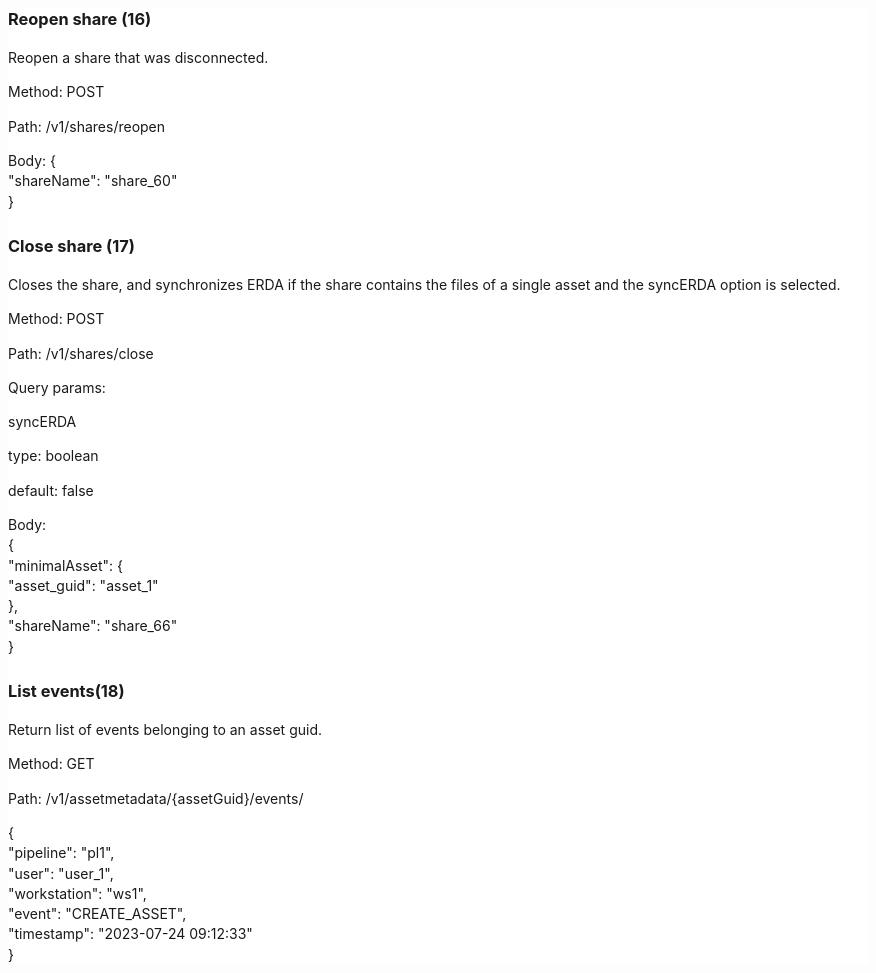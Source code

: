 ### Reopen share (16)
Reopen a share that was disconnected.

Method: POST

Path: /v1/shares/reopen

Body:
{  
    "shareName": "share_60"  
}  
 

### Close share (17)
Closes the share, and synchronizes ERDA if the share contains the files of a single asset and the syncERDA option is selected.

Method: POST

Path: /v1/shares/close

Query params: 

syncERDA

type: boolean

default: false

Body:  
{     
    "minimalAsset": {  
        "asset_guid": "asset_1"  
    },  
    "shareName": "share_66"  
}  

### List events(18)
Return list of events belonging to an asset guid.

Method: GET

Path: /v1/assetmetadata/{assetGuid}/events/

{  
  "pipeline": "pl1",  
  "user": "user_1",  
  "workstation": "ws1",  
  "event": "CREATE_ASSET",  
  "timestamp": "2023-07-24 09:12:33"  
}  